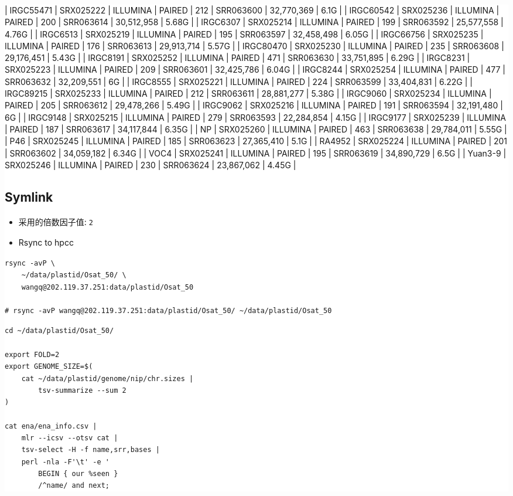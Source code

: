 | IRGC55471  | SRX025222 | ILLUMINA | PAIRED |     212 | SRR063600 | 32,770,369 | 6.1G  |
| IRGC60542  | SRX025236 | ILLUMINA | PAIRED |     200 | SRR063614 | 30,512,958 | 5.68G |
| IRGC6307   | SRX025214 | ILLUMINA | PAIRED |     199 | SRR063592 | 25,577,558 | 4.76G |
| IRGC6513   | SRX025219 | ILLUMINA | PAIRED |     195 | SRR063597 | 32,458,498 | 6.05G |
| IRGC66756  | SRX025235 | ILLUMINA | PAIRED |     176 | SRR063613 | 29,913,714 | 5.57G |
| IRGC80470  | SRX025230 | ILLUMINA | PAIRED |     235 | SRR063608 | 29,176,451 | 5.43G |
| IRGC8191   | SRX025252 | ILLUMINA | PAIRED |     471 | SRR063630 | 33,751,895 | 6.29G |
| IRGC8231   | SRX025223 | ILLUMINA | PAIRED |     209 | SRR063601 | 32,425,786 | 6.04G |
| IRGC8244   | SRX025254 | ILLUMINA | PAIRED |     477 | SRR063632 | 32,209,551 | 6G    |
| IRGC8555   | SRX025221 | ILLUMINA | PAIRED |     224 | SRR063599 | 33,404,831 | 6.22G |
| IRGC89215  | SRX025233 | ILLUMINA | PAIRED |     212 | SRR063611 | 28,881,277 | 5.38G |
| IRGC9060   | SRX025234 | ILLUMINA | PAIRED |     205 | SRR063612 | 29,478,266 | 5.49G |
| IRGC9062   | SRX025216 | ILLUMINA | PAIRED |     191 | SRR063594 | 32,191,480 | 6G    |
| IRGC9148   | SRX025215 | ILLUMINA | PAIRED |     279 | SRR063593 | 22,284,854 | 4.15G |
| IRGC9177   | SRX025239 | ILLUMINA | PAIRED |     187 | SRR063617 | 34,117,844 | 6.35G |
| NP         | SRX025260 | ILLUMINA | PAIRED |     463 | SRR063638 | 29,784,011 | 5.55G |
| P46        | SRX025245 | ILLUMINA | PAIRED |     185 | SRR063623 | 27,365,410 | 5.1G  |
| RA4952     | SRX025224 | ILLUMINA | PAIRED |     201 | SRR063602 | 34,059,182 | 6.34G |
| VOC4       | SRX025241 | ILLUMINA | PAIRED |     195 | SRR063619 | 34,890,729 | 6.5G  |
| Yuan3-9    | SRX025246 | ILLUMINA | PAIRED |     230 | SRR063624 | 23,867,062 | 4.45G |

## Symlink

* 采用的倍数因子值: `2`

* Rsync to hpcc

```shell script
rsync -avP \
    ~/data/plastid/Osat_50/ \
    wangq@202.119.37.251:data/plastid/Osat_50

# rsync -avP wangq@202.119.37.251:data/plastid/Osat_50/ ~/data/plastid/Osat_50

```

```shell script
cd ~/data/plastid/Osat_50/

export FOLD=2
export GENOME_SIZE=$(
    cat ~/data/plastid/genome/nip/chr.sizes |
        tsv-summarize --sum 2
)

cat ena/ena_info.csv |
    mlr --icsv --otsv cat |
    tsv-select -H -f name,srr,bases |
    perl -nla -F'\t' -e '
        BEGIN { our %seen }
        /^name/ and next;
```